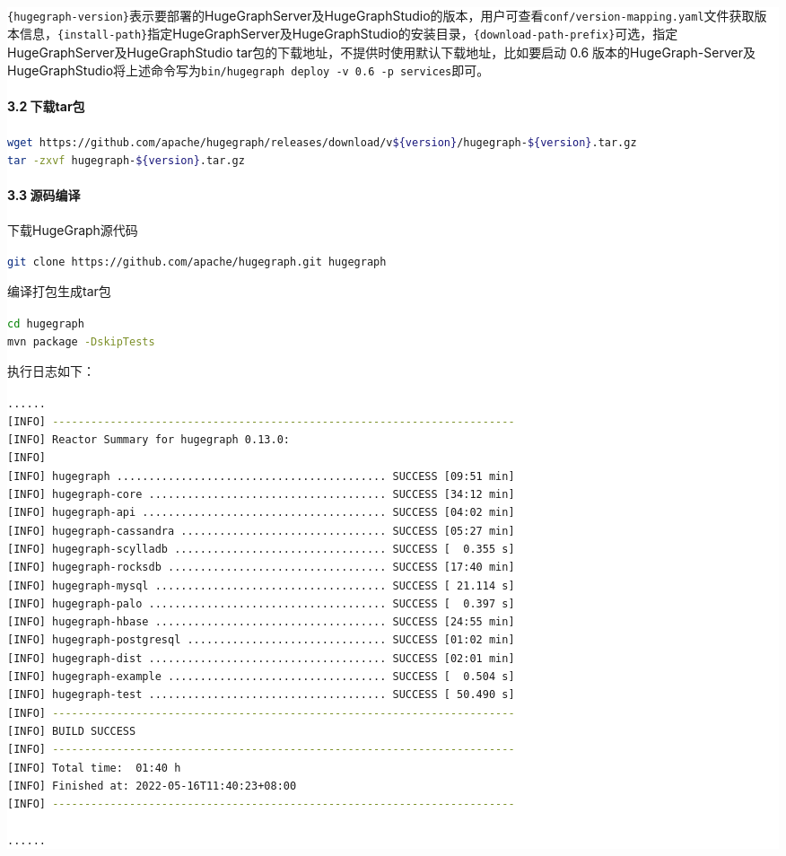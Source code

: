 `{hugegraph-version}`表示要部署的HugeGraphServer及HugeGraphStudio的版本，用户可查看`conf/version-mapping.yaml`文件获取版本信息，`{install-path}`指定HugeGraphServer及HugeGraphStudio的安装目录，`{download-path-prefix}`可选，指定HugeGraphServer及HugeGraphStudio tar包的下载地址，不提供时使用默认下载地址，比如要启动 0.6 版本的HugeGraph-Server及HugeGraphStudio将上述命令写为`bin/hugegraph deploy -v 0.6 -p services`即可。

#### 3.2 下载tar包

```bash
wget https://github.com/apache/hugegraph/releases/download/v${version}/hugegraph-${version}.tar.gz
tar -zxvf hugegraph-${version}.tar.gz
```

#### 3.3 源码编译

下载HugeGraph源代码

```bash
git clone https://github.com/apache/hugegraph.git hugegraph
```

编译打包生成tar包

```bash
cd hugegraph
mvn package -DskipTests
```

执行日志如下：

```bash
......
[INFO] ------------------------------------------------------------------------
[INFO] Reactor Summary for hugegraph 0.13.0:
[INFO] 
[INFO] hugegraph .......................................... SUCCESS [09:51 min]
[INFO] hugegraph-core ..................................... SUCCESS [34:12 min]
[INFO] hugegraph-api ...................................... SUCCESS [04:02 min]
[INFO] hugegraph-cassandra ................................ SUCCESS [05:27 min]
[INFO] hugegraph-scylladb ................................. SUCCESS [  0.355 s]
[INFO] hugegraph-rocksdb .................................. SUCCESS [17:40 min]
[INFO] hugegraph-mysql .................................... SUCCESS [ 21.114 s]
[INFO] hugegraph-palo ..................................... SUCCESS [  0.397 s]
[INFO] hugegraph-hbase .................................... SUCCESS [24:55 min]
[INFO] hugegraph-postgresql ............................... SUCCESS [01:02 min]
[INFO] hugegraph-dist ..................................... SUCCESS [02:01 min]
[INFO] hugegraph-example .................................. SUCCESS [  0.504 s]
[INFO] hugegraph-test ..................................... SUCCESS [ 50.490 s]
[INFO] ------------------------------------------------------------------------
[INFO] BUILD SUCCESS
[INFO] ------------------------------------------------------------------------
[INFO] Total time:  01:40 h
[INFO] Finished at: 2022-05-16T11:40:23+08:00
[INFO] ------------------------------------------------------------------------

......
```
